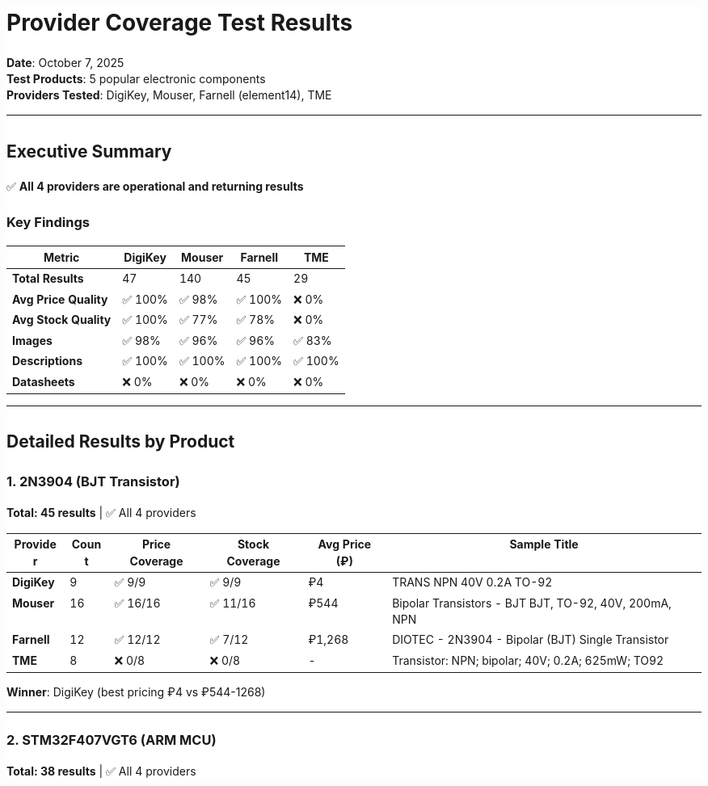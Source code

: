 # Provider Coverage Test Results

**Date**: October 7, 2025  
**Test Products**: 5 popular electronic components  
**Providers Tested**: DigiKey, Mouser, Farnell (element14), TME

---

## Executive Summary

✅ **All 4 providers are operational and returning results**

### Key Findings

| Metric | DigiKey | Mouser | Farnell | TME |
|--------|---------|--------|---------|-----|
| **Total Results** | 47 | 140 | 45 | 29 |
| **Avg Price Quality** | ✅ 100% | ✅ 98% | ✅ 100% | ❌ 0% |
| **Avg Stock Quality** | ✅ 100% | ✅ 77% | ✅ 78% | ❌ 0% |
| **Images** | ✅ 98% | ✅ 96% | ✅ 96% | ✅ 83% |
| **Descriptions** | ✅ 100% | ✅ 100% | ✅ 100% | ✅ 100% |
| **Datasheets** | ❌ 0% | ❌ 0% | ❌ 0% | ❌ 0% |

---

## Detailed Results by Product

### 1. 2N3904 (BJT Transistor)
**Total: 45 results** | ✅ All 4 providers

| Provider | Count | Price Coverage | Stock Coverage | Avg Price (₽) | Sample Title |
|----------|-------|----------------|----------------|---------------|--------------|
| **DigiKey** | 9 | ✅ 9/9 | ✅ 9/9 | ₽4 | TRANS NPN 40V 0.2A TO-92 |
| **Mouser** | 16 | ✅ 16/16 | ✅ 11/16 | ₽544 | Bipolar Transistors - BJT BJT, TO-92, 40V, 200mA, NPN |
| **Farnell** | 12 | ✅ 12/12 | ✅ 7/12 | ₽1,268 | DIOTEC - 2N3904 - Bipolar (BJT) Single Transistor |
| **TME** | 8 | ❌ 0/8 | ❌ 0/8 | - | Transistor: NPN; bipolar; 40V; 0.2A; 625mW; TO92 |

**Winner**: DigiKey (best pricing ₽4 vs ₽544-1268)

---

### 2. STM32F407VGT6 (ARM MCU)
**Total: 38 results** | ✅ All 4 providers

